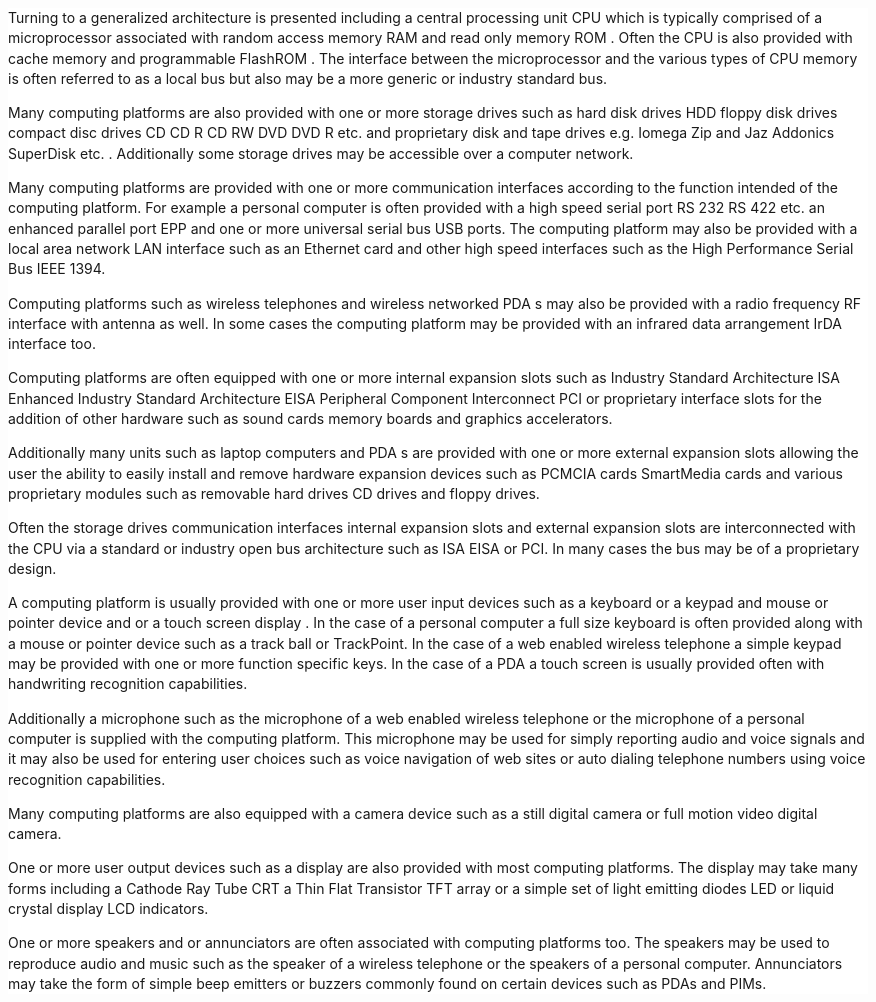 Turning to a generalized architecture is presented including a central processing unit CPU which is typically comprised of a microprocessor associated with random access memory RAM and read only memory ROM . Often the CPU is also provided with cache memory and programmable FlashROM . The interface between the microprocessor and the various types of CPU memory is often referred to as a local bus but also may be a more generic or industry standard bus.

Many computing platforms are also provided with one or more storage drives such as hard disk drives HDD floppy disk drives compact disc drives CD CD R CD RW DVD DVD R etc. and proprietary disk and tape drives e.g. Iomega Zip and Jaz Addonics SuperDisk etc. . Additionally some storage drives may be accessible over a computer network.

Many computing platforms are provided with one or more communication interfaces according to the function intended of the computing platform. For example a personal computer is often provided with a high speed serial port RS 232 RS 422 etc. an enhanced parallel port EPP and one or more universal serial bus USB ports. The computing platform may also be provided with a local area network LAN interface such as an Ethernet card and other high speed interfaces such as the High Performance Serial Bus IEEE 1394.

Computing platforms such as wireless telephones and wireless networked PDA s may also be provided with a radio frequency RF interface with antenna as well. In some cases the computing platform may be provided with an infrared data arrangement IrDA interface too.

Computing platforms are often equipped with one or more internal expansion slots such as Industry Standard Architecture ISA Enhanced Industry Standard Architecture EISA Peripheral Component Interconnect PCI or proprietary interface slots for the addition of other hardware such as sound cards memory boards and graphics accelerators.

Additionally many units such as laptop computers and PDA s are provided with one or more external expansion slots allowing the user the ability to easily install and remove hardware expansion devices such as PCMCIA cards SmartMedia cards and various proprietary modules such as removable hard drives CD drives and floppy drives.

Often the storage drives communication interfaces internal expansion slots and external expansion slots are interconnected with the CPU via a standard or industry open bus architecture such as ISA EISA or PCI. In many cases the bus may be of a proprietary design.

A computing platform is usually provided with one or more user input devices such as a keyboard or a keypad and mouse or pointer device and or a touch screen display . In the case of a personal computer a full size keyboard is often provided along with a mouse or pointer device such as a track ball or TrackPoint. In the case of a web enabled wireless telephone a simple keypad may be provided with one or more function specific keys. In the case of a PDA a touch screen is usually provided often with handwriting recognition capabilities.

Additionally a microphone such as the microphone of a web enabled wireless telephone or the microphone of a personal computer is supplied with the computing platform. This microphone may be used for simply reporting audio and voice signals and it may also be used for entering user choices such as voice navigation of web sites or auto dialing telephone numbers using voice recognition capabilities.

Many computing platforms are also equipped with a camera device such as a still digital camera or full motion video digital camera.

One or more user output devices such as a display are also provided with most computing platforms. The display may take many forms including a Cathode Ray Tube CRT a Thin Flat Transistor TFT array or a simple set of light emitting diodes LED or liquid crystal display LCD indicators.

One or more speakers and or annunciators are often associated with computing platforms too. The speakers may be used to reproduce audio and music such as the speaker of a wireless telephone or the speakers of a personal computer. Annunciators may take the form of simple beep emitters or buzzers commonly found on certain devices such as PDAs and PIMs.
